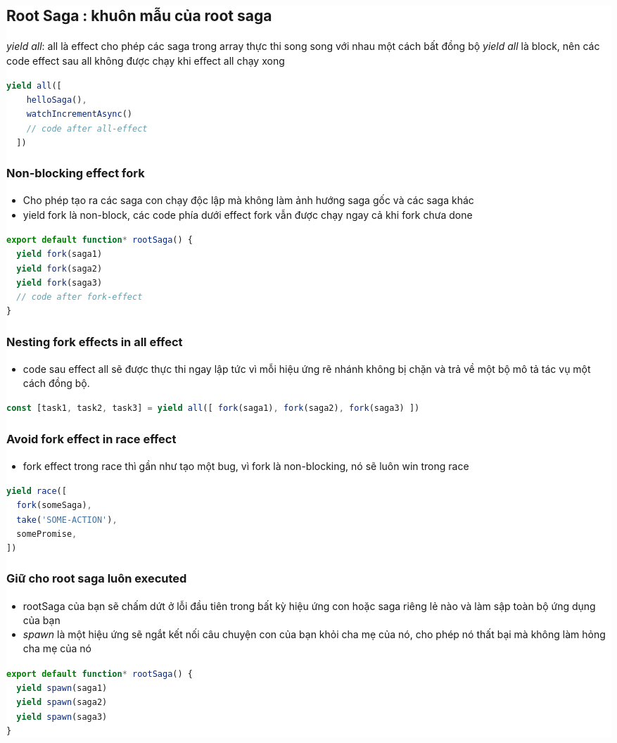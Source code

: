 ## Root Saga : khuôn mẫu của root saga

*yield all*: all là effect cho phép các saga trong array thực thi song song với nhau một cách bất đồng bộ
*yield all* là block, nên các code effect sau all không được chạy khi effect all chạy xong
```js
yield all([
    helloSaga(),
    watchIncrementAsync()
    // code after all-effect
  ])
```
### Non-blocking effect fork 
- Cho phép tạo ra các saga con chạy độc lập mà không làm ảnh hướng saga gốc và các saga khác
- yield fork là non-block, các code phía dưới effect fork vẫn được chạy ngay cả khi fork chưa done

```js
export default function* rootSaga() {
  yield fork(saga1)
  yield fork(saga2)
  yield fork(saga3)
  // code after fork-effect
}
```
### Nesting fork effects in all effect
+ code sau effect all sẽ được thực thi ngay lập tức vì mỗi hiệu ứng rẽ nhánh không bị chặn và trả về một bộ mô tả tác vụ một cách đồng bộ.
```js
const [task1, task2, task3] = yield all([ fork(saga1), fork(saga2), fork(saga3) ])
```
### Avoid fork effect in race effect 
- fork effect trong race thì gần như tạo một bug, vì fork là non-blocking, nó sẽ luôn win trong race
```js
yield race([
  fork(someSaga),
  take('SOME-ACTION'),
  somePromise,
])
```
### Giữ cho root saga luôn executed
- rootSaga của bạn sẽ chấm dứt ở lỗi đầu tiên trong bất kỳ hiệu ứng con hoặc saga riêng lẻ nào và làm sập toàn bộ ứng dụng của bạn
- *spawn* là một hiệu ứng sẽ ngắt kết nối câu chuyện con của bạn khỏi cha mẹ của nó, cho phép nó thất bại mà không làm hỏng cha mẹ của nó
```js
export default function* rootSaga() {
  yield spawn(saga1)
  yield spawn(saga2)
  yield spawn(saga3)
}
```
